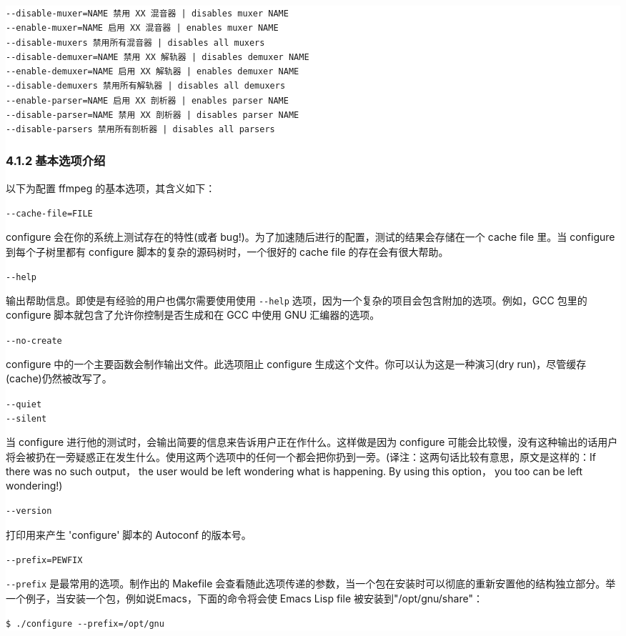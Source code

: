 ```shell
--disable-muxer=NAME 禁用 XX 混音器 | disables muxer NAME
--enable-muxer=NAME 启用 XX 混音器 | enables muxer NAME
--disable-muxers 禁用所有混音器 | disables all muxers
--disable-demuxer=NAME 禁用 XX 解轨器 | disables demuxer NAME
--enable-demuxer=NAME 启用 XX 解轨器 | enables demuxer NAME
--disable-demuxers 禁用所有解轨器 | disables all demuxers
--enable-parser=NAME 启用 XX 剖析器 | enables parser NAME
--disable-parser=NAME 禁用 XX 剖析器 | disables parser NAME
--disable-parsers 禁用所有剖析器 | disables all parsers
```

### 4.1.2 基本选项介绍

以下为配置 ffmpeg 的基本选项，其含义如下：

```shell
--cache-file=FILE
```

configure 会在你的系统上测试存在的特性(或者 bug!)。为了加速随后进行的配置，测试的结果会存储在一个 cache file 里。当 configure 到每个子树里都有 configure 脚本的复杂的源码树时，一个很好的 cache file 的存在会有很大帮助。

```shell
--help
```

输出帮助信息。即使是有经验的用户也偶尔需要使用使用 `--help` 选项，因为一个复杂的项目会包含附加的选项。例如，GCC 包里的 configure 脚本就包含了允许你控制是否生成和在 GCC 中使用 GNU 汇编器的选项。

```shell
--no-create
```

configure 中的一个主要函数会制作输出文件。此选项阻止 configure 生成这个文件。你可以认为这是一种演习(dry run)，尽管缓存(cache)仍然被改写了。

```shell
--quiet
--silent
```

当 configure 进行他的测试时，会输出简要的信息来告诉用户正在作什么。这样做是因为 configure 可能会比较慢，没有这种输出的话用户将会被扔在一旁疑惑正在发生什么。使用这两个选项中的任何一个都会把你扔到一旁。(译注：这两句话比较有意思，原文是这样的：If there was no such output， the user would be left wondering what is happening. By using this option， you too can be left wondering!)

```shell
--version
```

打印用来产生 'configure' 脚本的 Autoconf 的版本号。

```shell
--prefix=PEWFIX
```

`--prefix` 是最常用的选项。制作出的 Makefile 会查看随此选项传递的参数，当一个包在安装时可以彻底的重新安置他的结构独立部分。举一个例子，当安装一个包，例如说Emacs，下面的命令将会使 Emacs Lisp file 被安装到"/opt/gnu/share"：

```shell
$ ./configure --prefix=/opt/gnu
```

